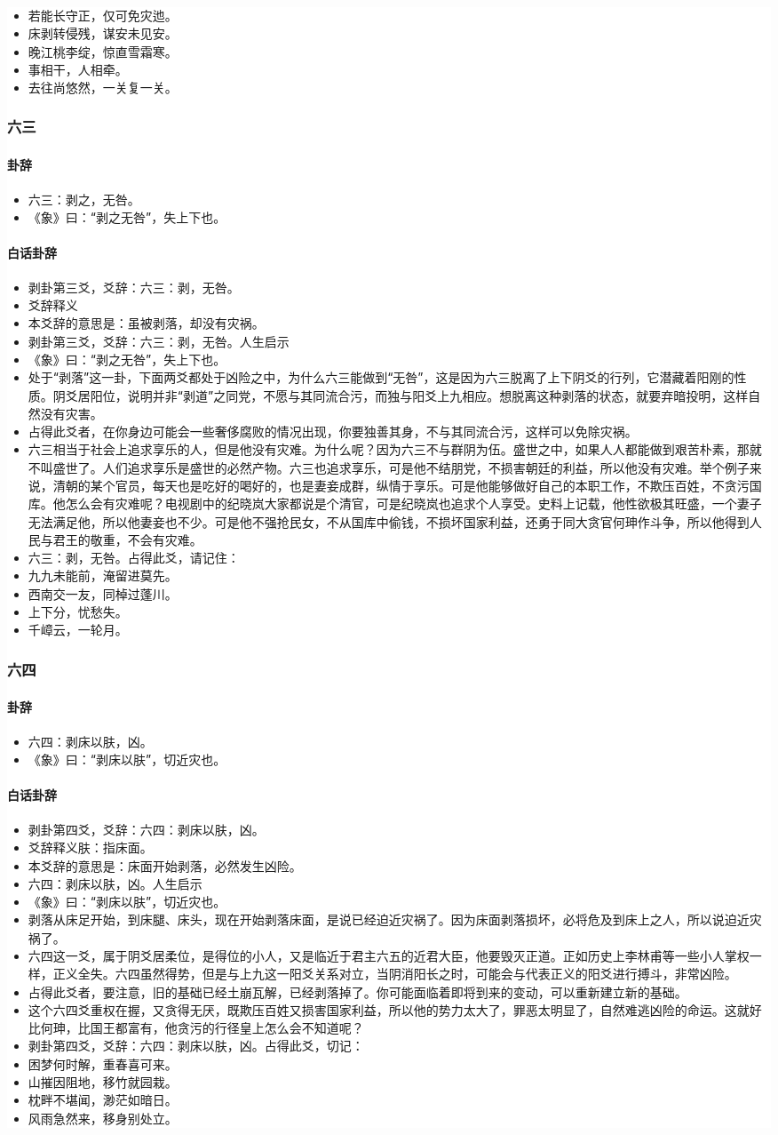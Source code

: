 - 若能长守正，仅可免灾迆。
- 床剥转侵残，谋安未见安。
- 晚江桃李绽，惊直雪霜寒。
- 事相干，人相牵。
- 去往尚悠然，一关复一关。

### 六三

#### 卦辞

- 六三：剥之，无咎。
- 《象》曰：“剥之无咎”，失上下也。

#### 白话卦辞

- 剥卦第三爻，爻辞：六三：剥，无咎。
- 爻辞释义
- 本爻辞的意思是：虽被剥落，却没有灾祸。
- 剥卦第三爻，爻辞：六三：剥，无咎。人生启示
- 《象》曰：“剥之无咎”，失上下也。
- 处于“剥落”这一卦，下面两爻都处于凶险之中，为什么六三能做到“无咎”，这是因为六三脱离了上下阴爻的行列，它潜藏着阳刚的性质。阴爻居阳位，说明并非“剥道”之同党，不愿与其同流合污，而独与阳爻上九相应。想脱离这种剥落的状态，就要弃暗投明，这样自然没有灾害。
- 占得此爻者，在你身边可能会一些奢侈腐败的情况出现，你要独善其身，不与其同流合污，这样可以免除灾祸。
- 六三相当于社会上追求享乐的人，但是他没有灾难。为什么呢？因为六三不与群阴为伍。盛世之中，如果人人都能做到艰苦朴素，那就不叫盛世了。人们追求享乐是盛世的必然产物。六三也追求享乐，可是他不结朋党，不损害朝廷的利益，所以他没有灾难。举个例子来说，清朝的某个官员，每天也是吃好的喝好的，也是妻妾成群，纵情于享乐。可是他能够做好自己的本职工作，不欺压百姓，不贪污国库。他怎么会有灾难呢？电视剧中的纪晓岚大家都说是个清官，可是纪晓岚也追求个人享受。史料上记载，他性欲极其旺盛，一个妻子无法满足他，所以他妻妾也不少。可是他不强抢民女，不从国库中偷钱，不损坏国家利益，还勇于同大贪官何珅作斗争，所以他得到人民与君王的敬重，不会有灾难。
- 六三：剥，无咎。占得此爻，请记住：
- 九九未能前，淹留进莫先。
- 西南交一友，同棹过蓬川。
- 上下分，忧愁失。
- 千嶂云，一轮月。

### 六四

#### 卦辞

- 六四：剥床以肤，凶。
- 《象》曰：“剥床以肤”，切近灾也。

#### 白话卦辞

- 剥卦第四爻，爻辞：六四：剥床以肤，凶。
- 爻辞释义肤：指床面。
- 本爻辞的意思是：床面开始剥落，必然发生凶险。
- 六四：剥床以肤，凶。人生启示
- 《象》曰：“剥床以肤”，切近灾也。
- 剥落从床足开始，到床腿、床头，现在开始剥落床面，是说已经迫近灾祸了。因为床面剥落损坏，必将危及到床上之人，所以说迫近灾祸了。
- 六四这一爻，属于阴爻居柔位，是得位的小人，又是临近于君主六五的近君大臣，他要毁灭正道。正如历史上李林甫等一些小人掌权一样，正义全失。六四虽然得势，但是与上九这一阳爻关系对立，当阴消阳长之时，可能会与代表正义的阳爻进行搏斗，非常凶险。
- 占得此爻者，要注意，旧的基础已经土崩瓦解，已经剥落掉了。你可能面临着即将到来的变动，可以重新建立新的基础。
- 这个六四爻重权在握，又贪得无厌，既欺压百姓又损害国家利益，所以他的势力太大了，罪恶太明显了，自然难逃凶险的命运。这就好比何珅，比国王都富有，他贪污的行径皇上怎么会不知道呢？
- 剥卦第四爻，爻辞：六四：剥床以肤，凶。占得此爻，切记：
- 困梦何时解，重春喜可来。
- 山摧因阻地，移竹就园栽。
- 枕畔不堪闻，渺茫如暗日。
- 风雨急然来，移身别处立。
